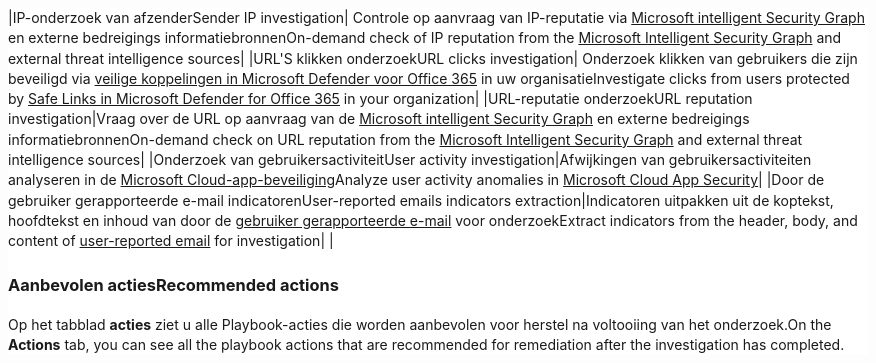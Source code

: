 |<span data-ttu-id="381f7-334">IP-onderzoek van afzender</span><span class="sxs-lookup"><span data-stu-id="381f7-334">Sender IP investigation</span></span>| <span data-ttu-id="381f7-335">Controle op aanvraag van IP-reputatie via [Microsoft intelligent Security Graph](https://www.microsoft.com/security/operations/intelligence) en externe bedreigings informatiebronnen</span><span class="sxs-lookup"><span data-stu-id="381f7-335">On-demand check of IP reputation from the [Microsoft Intelligent Security Graph](https://www.microsoft.com/security/operations/intelligence) and external threat intelligence sources</span></span>|
|<span data-ttu-id="381f7-336">URL'S klikken onderzoek</span><span class="sxs-lookup"><span data-stu-id="381f7-336">URL clicks investigation</span></span>| <span data-ttu-id="381f7-337">Onderzoek klikken van gebruikers die zijn beveiligd via [veilige koppelingen in Microsoft Defender voor Office 365](atp-safe-links.md) in uw organisatie</span><span class="sxs-lookup"><span data-stu-id="381f7-337">Investigate clicks from users protected by [Safe Links in Microsoft Defender for Office 365](atp-safe-links.md) in your organization</span></span>|
|<span data-ttu-id="381f7-338">URL-reputatie onderzoek</span><span class="sxs-lookup"><span data-stu-id="381f7-338">URL reputation investigation</span></span>|<span data-ttu-id="381f7-339">Vraag over de URL op aanvraag van de [Microsoft intelligent Security Graph](https://www.microsoft.com/security/operations/intelligence) en externe bedreigings informatiebronnen</span><span class="sxs-lookup"><span data-stu-id="381f7-339">On-demand check on URL reputation from the [Microsoft Intelligent Security Graph](https://www.microsoft.com/security/operations/intelligence) and external threat intelligence sources</span></span>|
|<span data-ttu-id="381f7-340">Onderzoek van gebruikersactiviteit</span><span class="sxs-lookup"><span data-stu-id="381f7-340">User activity investigation</span></span>|<span data-ttu-id="381f7-341">Afwijkingen van gebruikersactiviteiten analyseren in de [Microsoft Cloud-app-beveiliging](https://docs.microsoft.com/cloud-app-security/what-is-cloud-app-security)</span><span class="sxs-lookup"><span data-stu-id="381f7-341">Analyze user activity anomalies in [Microsoft Cloud App Security](https://docs.microsoft.com/cloud-app-security/what-is-cloud-app-security)</span></span>|
|<span data-ttu-id="381f7-342">Door de gebruiker gerapporteerde e-mail indicatoren</span><span class="sxs-lookup"><span data-stu-id="381f7-342">User-reported emails indicators extraction</span></span>|<span data-ttu-id="381f7-343">Indicatoren uitpakken uit de koptekst, hoofdtekst en inhoud van door de [gebruiker gerapporteerde e-mail](enable-the-report-message-add-in.md) voor onderzoek</span><span class="sxs-lookup"><span data-stu-id="381f7-343">Extract indicators from the header, body, and content of [user-reported email](enable-the-report-message-add-in.md) for investigation</span></span>|
|

### <a name="recommended-actions"></a><span data-ttu-id="381f7-344">Aanbevolen acties</span><span class="sxs-lookup"><span data-stu-id="381f7-344">Recommended actions</span></span>

<span data-ttu-id="381f7-345">Op het tabblad **acties** ziet u alle Playbook-acties die worden aanbevolen voor herstel na voltooiing van het onderzoek.</span><span class="sxs-lookup"><span data-stu-id="381f7-345">On the **Actions** tab, you can see all the playbook actions that are recommended for remediation after the investigation has completed.</span></span>
